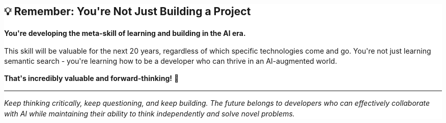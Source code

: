 
## 💡 **Remember: You're Not Just Building a Project**

**You're developing the meta-skill of learning and building in the AI era.**

This skill will be valuable for the next 20 years, regardless of which specific technologies come and go. You're not just learning semantic search - you're learning how to be a developer who can thrive in an AI-augmented world.

**That's incredibly valuable and forward-thinking!** 🎯

---

*Keep thinking critically, keep questioning, and keep building. The future belongs to developers who can effectively collaborate with AI while maintaining their ability to think independently and solve novel problems.*
